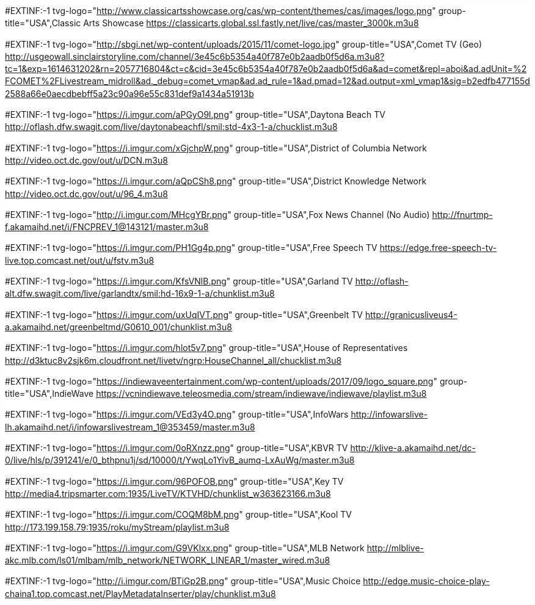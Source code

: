 #EXTINF:-1 tvg-logo="http://www.classicartsshowcase.org/cas/wp-content/themes/cas/images/logo.png" group-title="USA",Classic Arts Showcase
https://classicarts.global.ssl.fastly.net/live/cas/master_3000k.m3u8

#EXTINF:-1  tvg-logo="http://sbgi.net/wp-content/uploads/2015/11/comet-logo.jpg" group-title="USA",Comet TV (Geo)
http://usgeowall.sinclairstoryline.com/channel/3e45c6b5354a40f787e0b2aadb0f5d6a.m3u8?tc=1&exp=1614631202&rn=2057716804&ct=c&cid=3e45c6b5354a40f787e0b2aadb0f5d6a&ad=comet&repl=aboi&ad.adUnit=%2FCOMET%2FLivestream_midroll&ad._debug=comet_vmap&ad.ad_rule=1&ad.pmad=12&ad.output=xml_vmap1&sig=b2edfb477155d2588a66e0aecdbebff5a23c90a96e55c831def9a1434a51913b

#EXTINF:-1  tvg-logo="https://i.imgur.com/aPGyO9l.png" group-title="USA",Daytona Beach TV
http://oflash.dfw.swagit.com/live/daytonabeachfl/smil:std-4x3-1-a/chucklist.m3u8

#EXTINF:-1  tvg-logo="https://i.imgur.com/xGjchpW.png" group-title="USA",District of Columbia Network
http://video.oct.dc.gov/out/u/DCN.m3u8

#EXTINF:-1  tvg-logo="https://i.imgur.com/aQpCSh8.png" group-title="USA",District Knowledge Network
http://video.oct.dc.gov/out/u/96_4.m3u8

#EXTINF:-1  tvg-logo="http://i.imgur.com/MHcgYBr.png" group-title="USA",Fox News Channel (No Audio)
http://fnurtmp-f.akamaihd.net/i/FNCPREV_1@143121/master.m3u8

#EXTINF:-1  tvg-logo="https://i.imgur.com/PH1Gg4p.png" group-title="USA",Free Speech TV
https://edge.free-speech-tv-live.top.comcast.net/out/u/fstv.m3u8

#EXTINF:-1  tvg-logo="https://i.imgur.com/KfsVNlB.png" group-title="USA",Garland TV
http://oflash-alt.dfw.swagit.com/live/garlandtx/smil:hd-16x9-1-a/chunklist.m3u8

#EXTINF:-1  tvg-logo="https://i.imgur.com/uxUqIVT.png" group-title="USA",Greenbelt TV
http://granicusliveus4-a.akamaihd.net/greenbeltmd/G0610_001/chunklist.m3u8

#EXTINF:-1  tvg-logo="https://i.imgur.com/hlot5v7.png" group-title="USA",House of Representatives
http://d3ktuc8v2sjk6m.cloudfront.net/livetv/ngrp:HouseChannel_all/chucklist.m3u8

#EXTINF:-1 tvg-logo="https://indiewaveentertainment.com/wp-content/uploads/2017/09/logo_square.png" group-title="USA",IndieWave
https://vcnindiewave.teleosmedia.com/stream/indiewave/indiewave/playlist.m3u8

#EXTINF:-1  tvg-logo="https://i.imgur.com/VEd3y4O.png" group-title="USA",InfoWars
http://infowarslive-lh.akamaihd.net/i/infowarslivestream_1@353459/master.m3u8

#EXTINF:-1  tvg-logo="https://i.imgur.com/0oRXnzz.png" group-title="USA",KBVR TV
http://klive-a.akamaihd.net/dc-0/live/hls/p/391241/e/0_bthpnu1j/sd/10000/t/YwqLo1YivB_aumq-LxAuWg/master.m3u8

#EXTINF:-1  tvg-logo="https://i.imgur.com/96POFOB.png" group-title="USA",Key TV
http://media4.tripsmarter.com:1935/LiveTV/KTVHD/chunklist_w363623166.m3u8

#EXTINF:-1  tvg-logo="https://i.imgur.com/COQM8bM.png" group-title="USA",Kool TV
http://173.199.158.79:1935/roku/myStream/playlist.m3u8

#EXTINF:-1  tvg-logo="https://i.imgur.com/G9VKlxx.png" group-title="USA",MLB Network
http://mlblive-akc.mlb.com/ls01/mlbam/mlb_network/NETWORK_LINEAR_1/master_wired.m3u8


#EXTINF:-1  tvg-logo="http://i.imgur.com/BTiGp2B.png" group-title="USA",Music Choice
http://edge.music-choice-play-chaina1.top.comcast.net/PlayMetadataInserter/play/chunklist.m3u8
